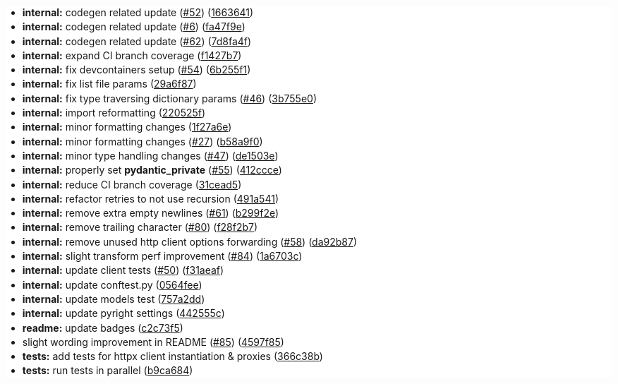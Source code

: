 * **internal:** codegen related update ([#52](https://github.com/hyperspell/python-sdk/issues/52)) ([1663641](https://github.com/hyperspell/python-sdk/commit/166364110507a27382de3ed086da802448a40420))
* **internal:** codegen related update ([#6](https://github.com/hyperspell/python-sdk/issues/6)) ([fa47f9e](https://github.com/hyperspell/python-sdk/commit/fa47f9eb5a5677f1a88d5b3034ec900a382f3e45))
* **internal:** codegen related update ([#62](https://github.com/hyperspell/python-sdk/issues/62)) ([7d8fa4f](https://github.com/hyperspell/python-sdk/commit/7d8fa4f7989e99c2da10e7119d1f0410d38362db))
* **internal:** expand CI branch coverage ([f1427b7](https://github.com/hyperspell/python-sdk/commit/f1427b73328af89415877c97b15d65ba86fa8ca4))
* **internal:** fix devcontainers setup ([#54](https://github.com/hyperspell/python-sdk/issues/54)) ([6b255f1](https://github.com/hyperspell/python-sdk/commit/6b255f161ecc1c9113b829327fe162167bf62b9b))
* **internal:** fix list file params ([29a6f87](https://github.com/hyperspell/python-sdk/commit/29a6f87ea8686a4cd0412ae712818804d704c18d))
* **internal:** fix type traversing dictionary params ([#46](https://github.com/hyperspell/python-sdk/issues/46)) ([3b755e0](https://github.com/hyperspell/python-sdk/commit/3b755e0e12f723232830aa9398f61b8d55da5735))
* **internal:** import reformatting ([220525f](https://github.com/hyperspell/python-sdk/commit/220525fbfa4af4d0773a723c2c0dd53c05daf790))
* **internal:** minor formatting changes ([1f27a6e](https://github.com/hyperspell/python-sdk/commit/1f27a6e74e0f8f25f5944fcdddfcd1fe620255bb))
* **internal:** minor formatting changes ([#27](https://github.com/hyperspell/python-sdk/issues/27)) ([b58a9f0](https://github.com/hyperspell/python-sdk/commit/b58a9f01edc5f9918f7a29fa81f1a8a1ae93bdfa))
* **internal:** minor type handling changes ([#47](https://github.com/hyperspell/python-sdk/issues/47)) ([de1503e](https://github.com/hyperspell/python-sdk/commit/de1503e4e5feabe6267187654467ced1f171ff57))
* **internal:** properly set __pydantic_private__ ([#55](https://github.com/hyperspell/python-sdk/issues/55)) ([412ccce](https://github.com/hyperspell/python-sdk/commit/412ccce91dc434650d88bc4c41f096c06132f1de))
* **internal:** reduce CI branch coverage ([31cead5](https://github.com/hyperspell/python-sdk/commit/31cead5ba3df9609967a8f8f3f579b4c856fe649))
* **internal:** refactor retries to not use recursion ([491a541](https://github.com/hyperspell/python-sdk/commit/491a541b6285df23e3de492fb3e1cf24f2b4db37))
* **internal:** remove extra empty newlines ([#61](https://github.com/hyperspell/python-sdk/issues/61)) ([b299f2e](https://github.com/hyperspell/python-sdk/commit/b299f2e25d537d7baf139579d11826e8fdbf655d))
* **internal:** remove trailing character ([#80](https://github.com/hyperspell/python-sdk/issues/80)) ([f28f2b7](https://github.com/hyperspell/python-sdk/commit/f28f2b705e253c8cb73b67eab20ed9e5c52a8f5d))
* **internal:** remove unused http client options forwarding ([#58](https://github.com/hyperspell/python-sdk/issues/58)) ([da92b87](https://github.com/hyperspell/python-sdk/commit/da92b87db946431698648460c2fa71ffaffe3437))
* **internal:** slight transform perf improvement ([#84](https://github.com/hyperspell/python-sdk/issues/84)) ([1a6703c](https://github.com/hyperspell/python-sdk/commit/1a6703c8d4f3fe6dd8fc2111c2e3cfd0ade27377))
* **internal:** update client tests ([#50](https://github.com/hyperspell/python-sdk/issues/50)) ([f31aeaf](https://github.com/hyperspell/python-sdk/commit/f31aeaf9eaecb541fbc092b5997518efbc8a34e9))
* **internal:** update conftest.py ([0564fee](https://github.com/hyperspell/python-sdk/commit/0564fee480c8d731cf678a706bdbb2c8089436ef))
* **internal:** update models test ([757a2dd](https://github.com/hyperspell/python-sdk/commit/757a2dd42bbadf9a94d28156dcffc3a4b6ad669b))
* **internal:** update pyright settings ([442555c](https://github.com/hyperspell/python-sdk/commit/442555c5f3430e17a42dd3363359810172858e1c))
* **readme:** update badges ([c2c73f5](https://github.com/hyperspell/python-sdk/commit/c2c73f56601e3bfde70479cf74cc4f6c2ac2818b))
* slight wording improvement in README ([#85](https://github.com/hyperspell/python-sdk/issues/85)) ([4597f85](https://github.com/hyperspell/python-sdk/commit/4597f85a79b9c4f8b3f1f05744c163aa0c837b73))
* **tests:** add tests for httpx client instantiation & proxies ([366c38b](https://github.com/hyperspell/python-sdk/commit/366c38b0ef2e11c95a301fca736a52d11a9992dd))
* **tests:** run tests in parallel ([b9ca684](https://github.com/hyperspell/python-sdk/commit/b9ca68436f382e30316174bfb0007612246e1bf7))